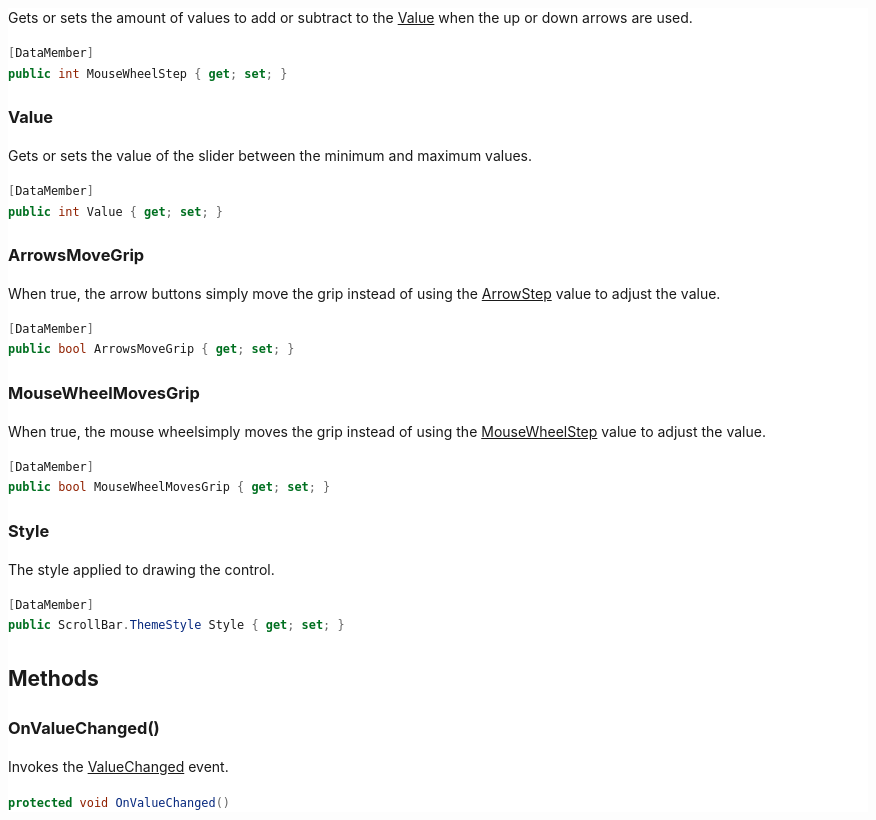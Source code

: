 Gets or sets the amount of values to add or subtract to the [Value](../sadconsole.ui.controls.scrollbar/#value/) when the up or down arrows are used.

```csharp title="C#"
[DataMember]
public int MouseWheelStep { get; set; }
```

### Value

Gets or sets the value of the slider between the minimum and maximum values.

```csharp title="C#"
[DataMember]
public int Value { get; set; }
```

### ArrowsMoveGrip

When true, the arrow buttons simply move the grip instead of using the [ArrowStep](../sadconsole.ui.controls.scrollbar/#arrowstep/) value to adjust the value.

```csharp title="C#"
[DataMember]
public bool ArrowsMoveGrip { get; set; }
```

### MouseWheelMovesGrip

When true, the mouse wheelsimply moves the grip instead of using the [MouseWheelStep](../sadconsole.ui.controls.scrollbar/#mousewheelstep/) value to adjust the value.

```csharp title="C#"
[DataMember]
public bool MouseWheelMovesGrip { get; set; }
```

### Style

The style applied to drawing the control.

```csharp title="C#"
[DataMember]
public ScrollBar.ThemeStyle Style { get; set; }
```

## Methods

### OnValueChanged()

Invokes the [ValueChanged](../sadconsole.ui.controls.scrollbar/#valuechanged/) event.

```csharp title="C#"
protected void OnValueChanged()
```

